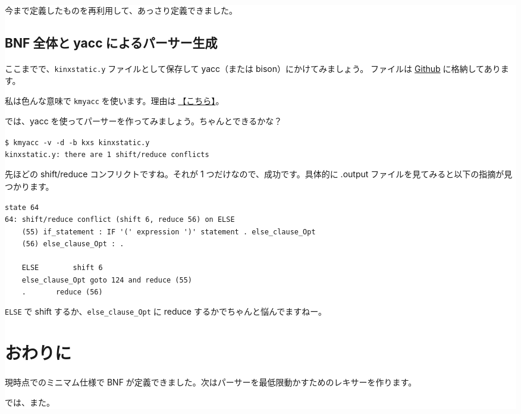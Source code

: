 今まで定義したものを再利用して、あっさり定義できました。

## BNF 全体と yacc によるパーサー生成

ここまでで、`kinxstatic.y` ファイルとして保存して yacc（または bison）にかけてみましょう。
ファイルは [Github](https://github.com/Kray-G/kinx-static/blob/main/history/1/kinxstatic.y) に格納してあります。

私は色んな意味で `kmyacc` を使います。理由は [【こちら】](https://qiita.com/Kray-G/items/c77f2d5401c31290bfcd)。

では、yacc を使ってパーサーを作ってみましょう。ちゃんとできるかな？

```
$ kmyacc -v -d -b kxs kinxstatic.y
kinxstatic.y: there are 1 shift/reduce conflicts
```

先ほどの shift/reduce コンフリクトですね。それが 1 つだけなので、成功です。具体的に .output ファイルを見てみると以下の指摘が見つかります。

```
state 64
64: shift/reduce conflict (shift 6, reduce 56) on ELSE
	(55) if_statement : IF '(' expression ')' statement . else_clause_Opt
	(56) else_clause_Opt : .

	ELSE		shift 6
	else_clause_Opt	goto 124 and reduce (55)
	.		reduce (56)
```

`ELSE` で shift するか、`else_clause_Opt` に reduce するかでちゃんと悩んでますねー。

# おわりに

現時点でのミニマム仕様で BNF が定義できました。次はパーサーを最低限動かすためのレキサーを作ります。

では、また。
